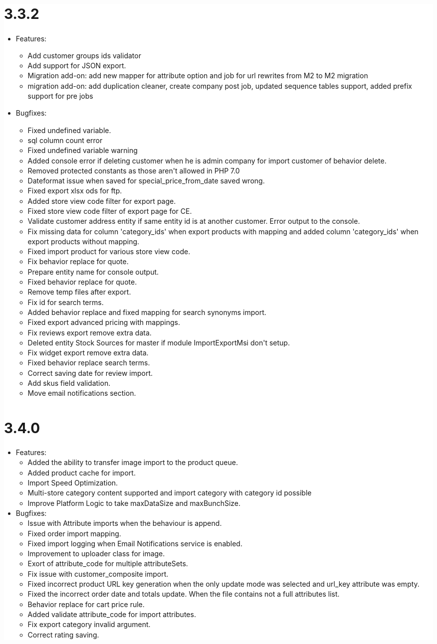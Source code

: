 3.3.2
==============
* Features:
    * Add customer groups ids validator
    * Add support for JSON export.
    * Migration add-on: add new mapper for attribute option and job for url rewrites from M2 to M2 migration
    * migration add-on: add duplication cleaner, create company post job, updated sequence tables support, added prefix support for pre jobs

* Bugfixes:
    * Fixed undefined variable. 
    * sql column count error
    * Fixed undefined variable warning
    * Added console error if deleting customer when he is admin company for import customer of behavior delete.
    * Removed protected constants as those aren't allowed in PHP 7.0
    * Dateformat issue when saved for special_price_from_date saved wrong.
    * Fixed export xlsx ods for ftp.
    * Added store view code filter for export page.
    * Fixed store view code filter of export page for CE.
    * Validate customer address entity if same entity id is at another customer. Error output to the console.
    * Fix missing data for column 'category_ids' when export products with mapping and added column 'category_ids' when export products without mapping.
    * Fixed import product for various store view code.
    * Fix behavior replace for quote.
    * Prepare entity name for console output.
    * Fixed behavior replace for quote.
    * Remove temp files after export.
    * Fix id for search terms.
    * Added behavior replace and fixed mapping for search synonyms import.
    * Fixed export advanced pricing with mappings.
    * Fix reviews export remove extra data.
    * Deleted entity Stock Sources for master if module ImportExportMsi don't setup.
    * Fix widget export remove extra data.
    * Fixed behavior replace search terms.
    * Correct saving date for review import.
    * Add skus field validation.
    * Move email notifications section.

3.4.0
==============
* Features:
    * Added the ability to transfer image import to the product queue.
    * Added product cache for import.
    * Import Speed Optimization.
    * Multi-store category content supported and import category with category id possible
    * Improve Platform Logic to take maxDataSize and maxBunchSize.
* Bugfixes:
    * Issue with Attribute imports when the behaviour is append.
    * Fixed order import mapping.
    * Fixed import logging when Email Notifications service is enabled.
    * Improvement to uploader class for image.
    * Exort of attribute_code for multiple attributeSets.
    * Fix issue with customer_composite import.
    * Fixed incorrect product URL key generation when the only update mode was selected and url_key attribute was empty.
    * Fixed the incorrect order date and totals update. When the file contains not a full attributes list.
    * Behavior replace for cart price rule.
    * Added validate attribute_code for import attributes.
    * Fix export category invalid argument.
    * Correct rating saving.